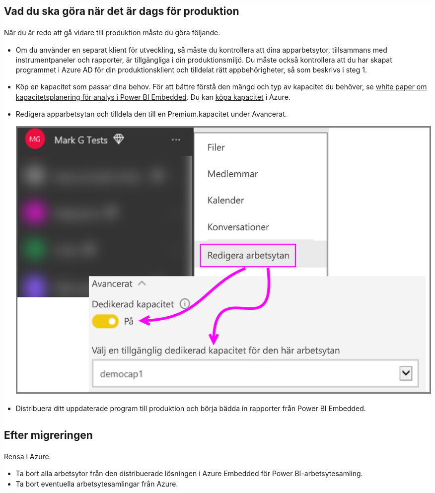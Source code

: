 ## <a name="what-to-do-when-you-are-ready-for-production"></a>Vad du ska göra när det är dags för produktion
När du är redo att gå vidare till produktion måste du göra följande.

* Om du använder en separat klient för utveckling, så måste du kontrollera att dina apparbetsytor, tillsammans med instrumentpaneler och rapporter, är tillgängliga i din produktionsmiljö. Du måste också kontrollera att du har skapat programmet i Azure AD för din produktionsklient och tilldelat rätt appbehörigheter, så som beskrivs i steg 1.
* Köp en kapacitet som passar dina behov. För att bättre förstå den mängd och typ av kapacitet du behöver, se [white paper om kapacitetsplanering för analys i Power BI Embedded](https://aka.ms/pbiewhitepaper). Du kan [köpa kapacitet](https://portal.azure.com/#create/Microsoft.PowerBIDedicated) i Azure.
* Redigera apparbetsytan och tilldela den till en Premium.kapacitet under Avancerat.
 
    ![](media/migrate-from-powerbi-embedded/powerbi-embedded-premium-capacity02.png)
    
* Distribuera ditt uppdaterade program till produktion och börja bädda in rapporter från Power BI Embedded.

## <a name="after-migration"></a>Efter migreringen
Rensa i Azure.

* Ta bort alla arbetsytor från den distribuerade lösningen i Azure Embedded för Power BI-arbetsytesamling.
* Ta bort eventuella arbetsytesamlingar från Azure.

